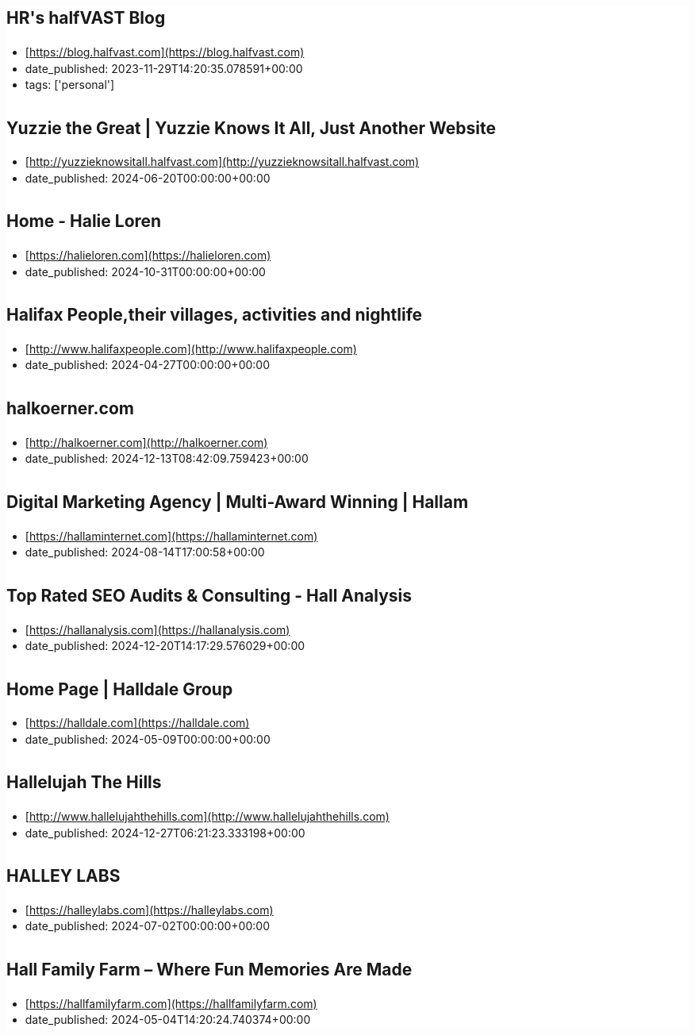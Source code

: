  ## HR's halfVAST Blog
 - [https://blog.halfvast.com](https://blog.halfvast.com)
 - date_published: 2023-11-29T14:20:35.078591+00:00
 - tags: ['personal']

 ## Yuzzie the Great | Yuzzie Knows It All, Just Another Website
 - [http://yuzzieknowsitall.halfvast.com](http://yuzzieknowsitall.halfvast.com)
 - date_published: 2024-06-20T00:00:00+00:00

 ## Home - Halie Loren
 - [https://halieloren.com](https://halieloren.com)
 - date_published: 2024-10-31T00:00:00+00:00

 ## Halifax People,their villages, activities and nightlife
 - [http://www.halifaxpeople.com](http://www.halifaxpeople.com)
 - date_published: 2024-04-27T00:00:00+00:00

 ## halkoerner.com
 - [http://halkoerner.com](http://halkoerner.com)
 - date_published: 2024-12-13T08:42:09.759423+00:00

 ## Digital Marketing Agency | Multi-Award Winning | Hallam
 - [https://hallaminternet.com](https://hallaminternet.com)
 - date_published: 2024-08-14T17:00:58+00:00

 ## Top Rated SEO Audits & Consulting - Hall Analysis
 - [https://hallanalysis.com](https://hallanalysis.com)
 - date_published: 2024-12-20T14:17:29.576029+00:00

 ## Home Page  | Halldale Group
 - [https://halldale.com](https://halldale.com)
 - date_published: 2024-05-09T00:00:00+00:00

 ## Hallelujah The Hills
 - [http://www.hallelujahthehills.com](http://www.hallelujahthehills.com)
 - date_published: 2024-12-27T06:21:23.333198+00:00

 ## HALLEY LABS
 - [https://halleylabs.com](https://halleylabs.com)
 - date_published: 2024-07-02T00:00:00+00:00

 ## Hall Family Farm – Where Fun Memories Are Made
 - [https://hallfamilyfarm.com](https://hallfamilyfarm.com)
 - date_published: 2024-05-04T14:20:24.740374+00:00

